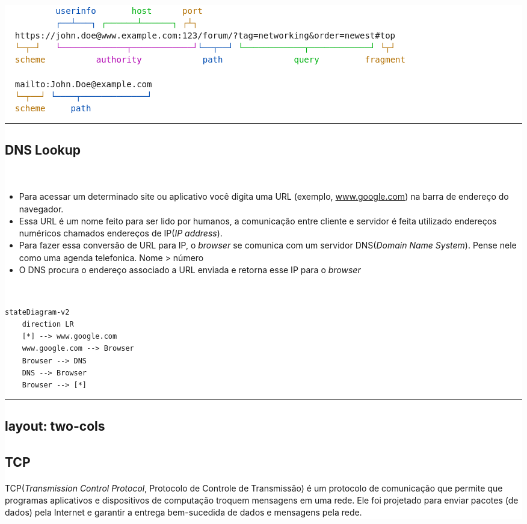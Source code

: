 <pre class="pre">          <span style="color:rgb(0, 76, 178)">userinfo</span>       <span style="color:rgb(0, 177, 17)">host</span>      <span style="color:rgb(178, 111, 0)">port</span>
          <span style="color:rgb(0, 76, 178)">┌──┴───┐</span> <span style="color:rgb(0, 177, 17)">┌──────┴──────┐</span> <span style="color:rgb(178, 111, 0)">┌┴┐</span>
  https://john.doe@www.example.com:123/forum/?tag=networking&amp;order=newest#top
  <span style="color:rgb(178, 111, 0)">└─┬─┘</span>   <span style="color:rgb(176, 0, 177)">└─────────────┬────────────┘</span><span style="color:rgb(0, 76, 178)">└──┬──┘</span> <span style="color:rgb(0, 178, 17)">└────────────┬────────────┘</span> <span style="color:rgb(178, 111, 0)">└┬┘</span>
  <span style="color:rgb(178, 111, 0)">scheme</span>          <span style="color:rgb(176, 0, 177)">authority</span>            <span style="color:rgb(0, 76, 178)">path</span>              <span style="color:rgb(0, 178, 17)"><span style="color:rgb(0, 178, 17)">query</span></span>         <span style="color:rgb(178, 111, 0)">fragment</span>

  mailto:John.Doe@example.com
  <span style="color:rgb(178, 111, 0)">└─┬──┘</span> <span style="color:rgb(0, 76, 178)">└────┬─────────────┘</span>
  <span style="color:rgb(178, 111, 0)">scheme</span>     <span style="color:rgb(0, 76, 178)">path</span>
</pre>

---

## DNS Lookup
<br>

- Para acessar um determinado site ou aplicativo você digita uma URL (exemplo, www.google.com) na barra de endereço 
do navegador.
- Essa URL é um nome feito para ser lido por humanos, a comunicação entre cliente e servidor é feita utilizado endereços
numéricos chamados endereços de IP(*IP address*). 
- Para fazer essa conversão de URL para IP, o *browser* se comunica com um servidor DNS(*Domain Name System*). Pense 
nele como uma agenda telefonica. Nome > número
- O DNS procura o endereço associado a URL enviada e retorna esse IP para o *browser*

<br>

```mermaid
stateDiagram-v2
    direction LR
    [*] --> www.google.com
    www.google.com --> Browser
    Browser --> DNS
    DNS --> Browser
    Browser --> [*]
```
---
layout: two-cols
---

## TCP
TCP(*Transmission Control Protocol*, Protocolo de Controle de Transmissão) é um protocolo de comunicação que permite que programas aplicativos e dispositivos de computação troquem mensagens 
em uma rede. Ele foi projetado para enviar pacotes (de dados) pela Internet e garantir a entrega bem-sucedida 
de dados e mensagens pela rede.
